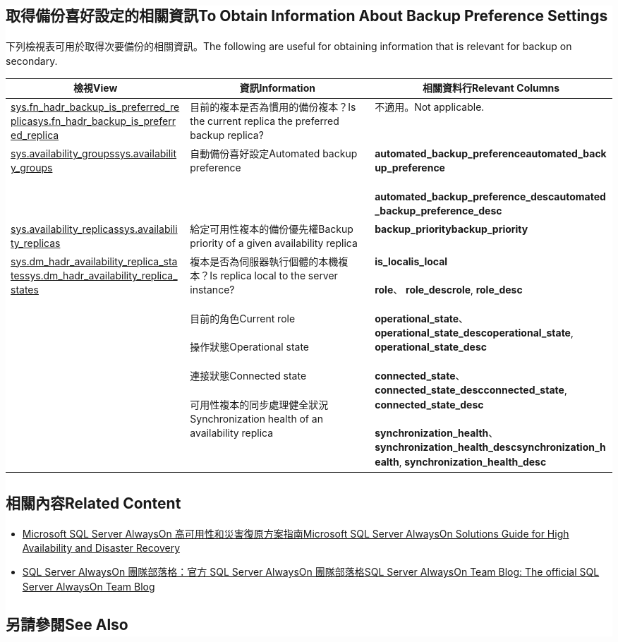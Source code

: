 ##  <a name="to-obtain-information-about-backup-preference-settings"></a><a name="ForInfoAboutBuPref"></a><span data-ttu-id="eed10-215">取得備份喜好設定的相關資訊</span><span class="sxs-lookup"><span data-stu-id="eed10-215">To Obtain Information About Backup Preference Settings</span></span>  
 <span data-ttu-id="eed10-216">下列檢視表可用於取得次要備份的相關資訊。</span><span class="sxs-lookup"><span data-stu-id="eed10-216">The following are useful for obtaining information that is relevant for backup on secondary.</span></span>  
  
|<span data-ttu-id="eed10-217">檢視</span><span class="sxs-lookup"><span data-stu-id="eed10-217">View</span></span>|<span data-ttu-id="eed10-218">資訊</span><span class="sxs-lookup"><span data-stu-id="eed10-218">Information</span></span>|<span data-ttu-id="eed10-219">相關資料行</span><span class="sxs-lookup"><span data-stu-id="eed10-219">Relevant Columns</span></span>|  
|----------|-----------------|----------------------|  
|[<span data-ttu-id="eed10-220">sys.fn_hadr_backup_is_preferred_replica</span><span class="sxs-lookup"><span data-stu-id="eed10-220">sys.fn_hadr_backup_is_preferred_replica</span></span>](/sql/relational-databases/system-functions/sys-fn-hadr-backup-is-preferred-replica-transact-sql)|<span data-ttu-id="eed10-221">目前的複本是否為慣用的備份複本？</span><span class="sxs-lookup"><span data-stu-id="eed10-221">Is the current replica the preferred backup replica?</span></span>|<span data-ttu-id="eed10-222">不適用。</span><span class="sxs-lookup"><span data-stu-id="eed10-222">Not applicable.</span></span>|  
|[<span data-ttu-id="eed10-223">sys.availability_groups</span><span class="sxs-lookup"><span data-stu-id="eed10-223">sys.availability_groups</span></span>](/sql/relational-databases/system-catalog-views/sys-availability-groups-transact-sql)|<span data-ttu-id="eed10-224">自動備份喜好設定</span><span class="sxs-lookup"><span data-stu-id="eed10-224">Automated backup preference</span></span>|<span data-ttu-id="eed10-225">**automated_backup_preference**</span><span class="sxs-lookup"><span data-stu-id="eed10-225">**automated_backup_preference**</span></span><br /><br /> <span data-ttu-id="eed10-226">**automated_backup_preference_desc**</span><span class="sxs-lookup"><span data-stu-id="eed10-226">**automated_backup_preference_desc**</span></span>|  
|[<span data-ttu-id="eed10-227">sys.availability_replicas</span><span class="sxs-lookup"><span data-stu-id="eed10-227">sys.availability_replicas</span></span>](/sql/relational-databases/system-catalog-views/sys-availability-replicas-transact-sql)|<span data-ttu-id="eed10-228">給定可用性複本的備份優先權</span><span class="sxs-lookup"><span data-stu-id="eed10-228">Backup priority of a given availability replica</span></span>|<span data-ttu-id="eed10-229">**backup_priority**</span><span class="sxs-lookup"><span data-stu-id="eed10-229">**backup_priority**</span></span>|  
|[<span data-ttu-id="eed10-230">sys.dm_hadr_availability_replica_states</span><span class="sxs-lookup"><span data-stu-id="eed10-230">sys.dm_hadr_availability_replica_states</span></span>](/sql/relational-databases/system-dynamic-management-views/sys-dm-hadr-availability-replica-states-transact-sql)|<span data-ttu-id="eed10-231">複本是否為伺服器執行個體的本機複本？</span><span class="sxs-lookup"><span data-stu-id="eed10-231">Is replica local to the server instance?</span></span><br /><br /> <span data-ttu-id="eed10-232">目前的角色</span><span class="sxs-lookup"><span data-stu-id="eed10-232">Current role</span></span><br /><br /> <span data-ttu-id="eed10-233">操作狀態</span><span class="sxs-lookup"><span data-stu-id="eed10-233">Operational state</span></span><br /><br /> <span data-ttu-id="eed10-234">連接狀態</span><span class="sxs-lookup"><span data-stu-id="eed10-234">Connected state</span></span><br /><br /> <span data-ttu-id="eed10-235">可用性複本的同步處理健全狀況</span><span class="sxs-lookup"><span data-stu-id="eed10-235">Synchronization health of an availability replica</span></span>|<span data-ttu-id="eed10-236">**is_local**</span><span class="sxs-lookup"><span data-stu-id="eed10-236">**is_local**</span></span><br /><br /> <span data-ttu-id="eed10-237">**role**、 **role_desc**</span><span class="sxs-lookup"><span data-stu-id="eed10-237">**role**, **role_desc**</span></span><br /><br /> <span data-ttu-id="eed10-238">**operational_state**、 **operational_state_desc**</span><span class="sxs-lookup"><span data-stu-id="eed10-238">**operational_state**, **operational_state_desc**</span></span><br /><br /> <span data-ttu-id="eed10-239">**connected_state**、 **connected_state_desc**</span><span class="sxs-lookup"><span data-stu-id="eed10-239">**connected_state**, **connected_state_desc**</span></span><br /><br /> <span data-ttu-id="eed10-240">**synchronization_health**、 **synchronization_health_desc**</span><span class="sxs-lookup"><span data-stu-id="eed10-240">**synchronization_health**, **synchronization_health_desc**</span></span>|  
  
##  <a name="related-content"></a><a name="RelatedContent"></a> <span data-ttu-id="eed10-241">相關內容</span><span class="sxs-lookup"><span data-stu-id="eed10-241">Related Content</span></span>  
  
-   [<span data-ttu-id="eed10-242">Microsoft SQL Server AlwaysOn 高可用性和災害復原方案指南</span><span class="sxs-lookup"><span data-stu-id="eed10-242">Microsoft SQL Server AlwaysOn Solutions Guide for High Availability and Disaster Recovery</span></span>](https://go.microsoft.com/fwlink/?LinkId=227600)  
  
-   [<span data-ttu-id="eed10-243">SQL Server AlwaysOn 團隊部落格：官方 SQL Server AlwaysOn 團隊部落格</span><span class="sxs-lookup"><span data-stu-id="eed10-243">SQL Server AlwaysOn Team Blog: The official SQL Server AlwaysOn Team Blog</span></span>](https://blogs.msdn.com/b/sqlalwayson/)  
  
## <a name="see-also"></a><span data-ttu-id="eed10-244">另請參閱</span><span class="sxs-lookup"><span data-stu-id="eed10-244">See Also</span></span>  